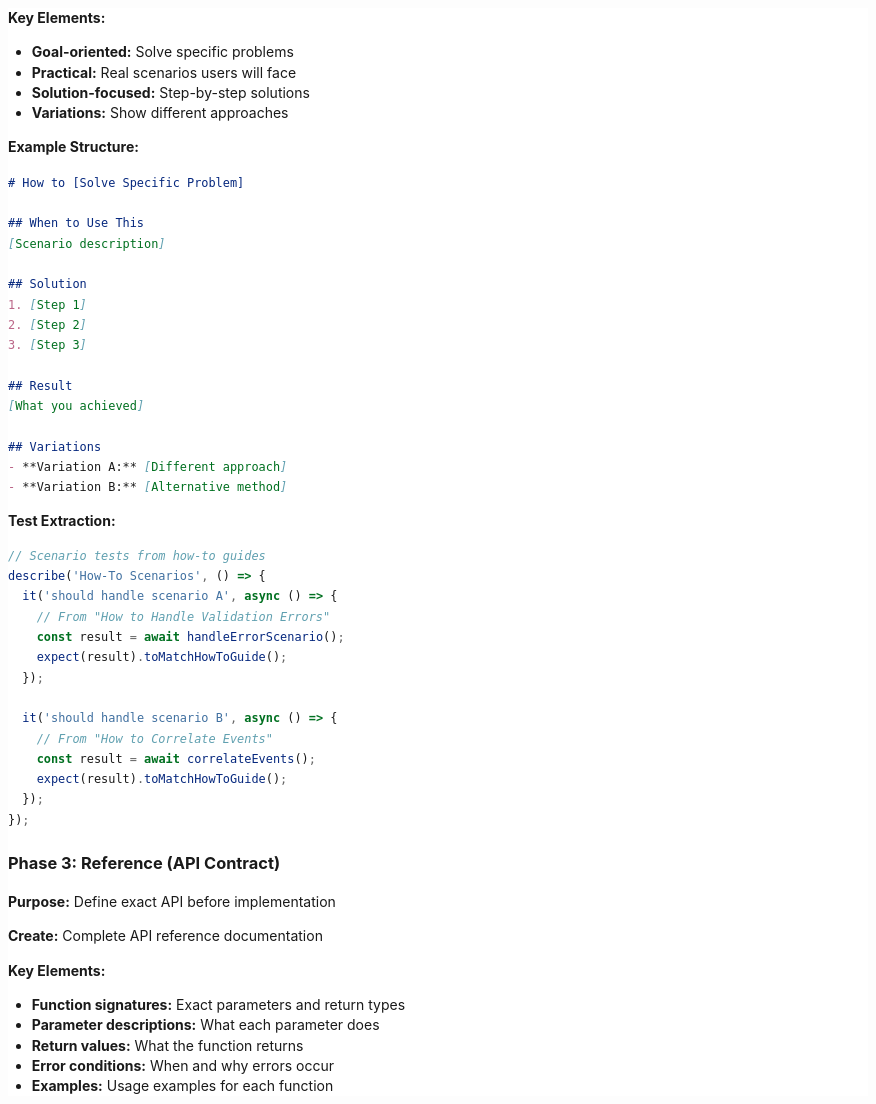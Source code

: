 **Key Elements:**
- **Goal-oriented:** Solve specific problems
- **Practical:** Real scenarios users will face
- **Solution-focused:** Step-by-step solutions
- **Variations:** Show different approaches

**Example Structure:**
```markdown
# How to [Solve Specific Problem]

## When to Use This
[Scenario description]

## Solution
1. [Step 1]
2. [Step 2]
3. [Step 3]

## Result
[What you achieved]

## Variations
- **Variation A:** [Different approach]
- **Variation B:** [Alternative method]
```

**Test Extraction:**
```javascript
// Scenario tests from how-to guides
describe('How-To Scenarios', () => {
  it('should handle scenario A', async () => {
    // From "How to Handle Validation Errors"
    const result = await handleErrorScenario();
    expect(result).toMatchHowToGuide();
  });

  it('should handle scenario B', async () => {
    // From "How to Correlate Events"
    const result = await correlateEvents();
    expect(result).toMatchHowToGuide();
  });
});
```

### Phase 3: Reference (API Contract)

**Purpose:** Define exact API before implementation

**Create:** Complete API reference documentation

**Key Elements:**
- **Function signatures:** Exact parameters and return types
- **Parameter descriptions:** What each parameter does
- **Return values:** What the function returns
- **Error conditions:** When and why errors occur
- **Examples:** Usage examples for each function
